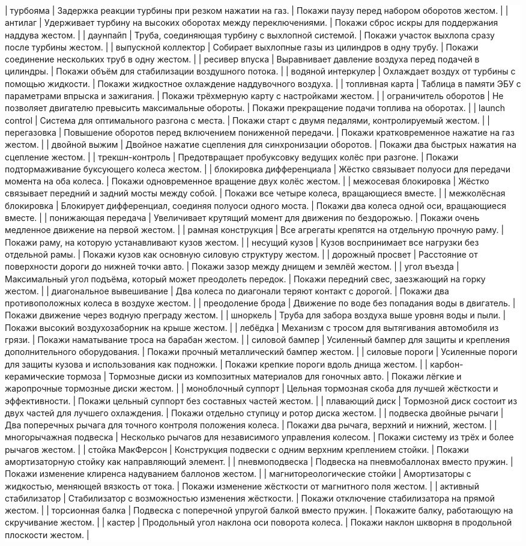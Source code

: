 | турбояма | Задержка реакции турбины при резком нажатии на газ. | Покажи паузу перед набором оборотов жестом. |
| антилаг | Удерживает турбину на высоких оборотах между переключениями. | Покажи сброс искры для поддержания наддува жестом. |
| даунпайп | Труба, соединяющая турбину с выхлопной системой. | Покажи участок выхлопа сразу после турбины жестом. |
| выпускной коллектор | Собирает выхлопные газы из цилиндров в одну трубу. | Покажи соединение нескольких труб в одну жестом. |
| ресивер впуска | Выравнивает давление воздуха перед подачей в цилиндры. | Покажи объём для стабилизации воздушного потока. |
| водяной интеркулер | Охлаждает воздух от турбины с помощью жидкости. | Покажи жидкостное охлаждение наддувочного воздуха. |
| топливная карта | Таблица в памяти ЭБУ с параметрами впрыска и зажигания. | Покажи трёхмерную карту с настройками жестом. |
| ограничитель оборотов | Не позволяет двигателю превысить максимальные обороты. | Покажи прекращение подачи топлива на оборотах. |
| launch control | Система для оптимального разгона с места. | Покажи старт с двумя педалями, контролируемый жестом. |
| перегазовка | Повышение оборотов перед включением пониженной передачи. | Покажи кратковременное нажатие на газ жестом. |
| двойной выжим | Двойное нажатие сцепления для синхронизации оборотов. | Покажи два быстрых нажатия на сцепление жестом. |
| трекшн-контроль | Предотвращает пробуксовку ведущих колёс при разгоне. | Покажи подтормаживание буксующего колеса жестом. |
| блокировка дифференциала | Жёстко связывает полуоси для передачи момента на оба колеса. | Покажи одновременное вращение двух колёс жестом. |
| межосевая блокировка | Жёстко связывает передний и задний мосты между собой. | Покажи все четыре колеса, вращающиеся вместе. |
| межколёсная блокировка | Блокирует дифференциал, соединяя полуоси одного моста. | Покажи два колеса одной оси, вращающиеся вместе. |
| понижающая передача | Увеличивает крутящий момент для движения по бездорожью. | Покажи очень медленное движение на первой жестом. |
| рамная конструкция | Все агрегаты крепятся на отдельную прочную раму. | Покажи раму, на которую устанавливают кузов жестом. |
| несущий кузов | Кузов воспринимает все нагрузки без отдельной рамы. | Покажи кузов как основную силовую структуру жестом. |
| дорожный просвет | Расстояние от поверхности дороги до нижней точки авто. | Покажи зазор между днищем и землёй жестом. |
| угол въезда | Максимальный угол подъёма, который может преодолеть передок. | Покажи передний свес, заезжающий на горку жестом. |
| диагональное вывешивание | Два колеса по диагонали теряют контакт с дорогой. | Покажи два противоположных колеса в воздухе жестом. |
| преодоление брода | Движение по воде без попадания воды в двигатель. | Покажи движение через водную преграду жестом. |
| шноркель | Труба для забора воздуха выше уровня воды и пыли. | Покажи высокий воздухозаборник на крыше жестом. |
| лебёдка | Механизм с тросом для вытягивания автомобиля из грязи. | Покажи наматывание троса на барабан жестом. |
| силовой бампер | Усиленный бампер для защиты и крепления дополнительного оборудования. | Покажи прочный металлический бампер жестом. |
| силовые пороги | Усиленные пороги для защиты кузова и использования как подножки. | Покажи крепкие пороги вдоль днища жестом. |
| карбон-керамические тормоза | Тормозные диски из композитных материалов для гоночных авто. | Покажи лёгкие и жаропрочные тормозные диски жестом. |
| моноблочный суппорт | Цельная тормозная скоба для лучшей жёсткости и эффективности. | Покажи цельный суппорт без составных частей жестом. |
| плавающий диск | Тормозной диск состоит из двух частей для лучшего охлаждения. | Покажи отдельно ступицу и ротор диска жестом. |
| подвеска двойные рычаги | Два поперечных рычага для точного контроля положения колеса. | Покажи два рычага, верхний и нижний, жестом. |
| многорычажная подвеска | Несколько рычагов для независимого управления колесом. | Покажи систему из трёх и более рычагов жестом. |
| стойка МакФерсон | Конструкция подвески с одним верхним креплением стойки. | Покажи амортизаторную стойку как направляющий элемент. |
| пневмоподвеска | Подвеска на пневмобаллонах вместо пружин. | Покажи изменение клиренса надуванием баллонов жестом. |
| магнитореологические стойки | Амортизаторы с жидкостью, меняющей вязкость от тока. | Покажи изменение жёсткости от магнитного поля жестом. |
| активный стабилизатор | Стабилизатор с возможностью изменения жёсткости. | Покажи отключение стабилизатора на прямой жестом. |
| торсионная балка | Подвеска с поперечной упругой балкой вместо пружин. | Покажите балку, работающую на скручивание жестом. |
| кастер | Продольный угол наклона оси поворота колеса. | Покажи наклон шкворня в продольной плоскости жестом. |